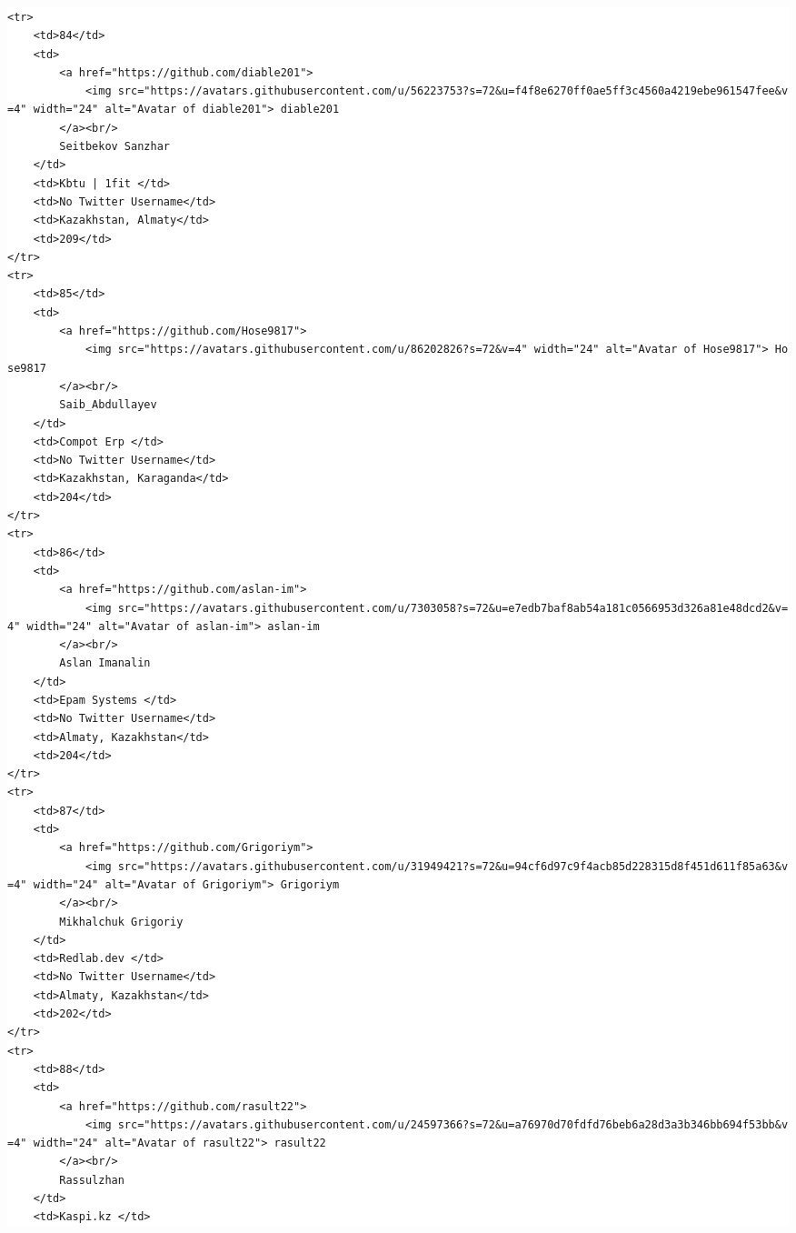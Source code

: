 	<tr>
		<td>84</td>
		<td>
			<a href="https://github.com/diable201">
				<img src="https://avatars.githubusercontent.com/u/56223753?s=72&u=f4f8e6270ff0ae5ff3c4560a4219ebe961547fee&v=4" width="24" alt="Avatar of diable201"> diable201
			</a><br/>
			Seitbekov Sanzhar
		</td>
		<td>Kbtu | 1fit </td>
		<td>No Twitter Username</td>
		<td>Kazakhstan, Almaty</td>
		<td>209</td>
	</tr>
	<tr>
		<td>85</td>
		<td>
			<a href="https://github.com/Hose9817">
				<img src="https://avatars.githubusercontent.com/u/86202826?s=72&v=4" width="24" alt="Avatar of Hose9817"> Hose9817
			</a><br/>
			Saib_Abdullayev
		</td>
		<td>Compot Erp </td>
		<td>No Twitter Username</td>
		<td>Kazakhstan, Karaganda</td>
		<td>204</td>
	</tr>
	<tr>
		<td>86</td>
		<td>
			<a href="https://github.com/aslan-im">
				<img src="https://avatars.githubusercontent.com/u/7303058?s=72&u=e7edb7baf8ab54a181c0566953d326a81e48dcd2&v=4" width="24" alt="Avatar of aslan-im"> aslan-im
			</a><br/>
			Aslan Imanalin
		</td>
		<td>Epam Systems </td>
		<td>No Twitter Username</td>
		<td>Almaty, Kazakhstan</td>
		<td>204</td>
	</tr>
	<tr>
		<td>87</td>
		<td>
			<a href="https://github.com/Grigoriym">
				<img src="https://avatars.githubusercontent.com/u/31949421?s=72&u=94cf6d97c9f4acb85d228315d8f451d611f85a63&v=4" width="24" alt="Avatar of Grigoriym"> Grigoriym
			</a><br/>
			Mikhalchuk Grigoriy
		</td>
		<td>Redlab.dev </td>
		<td>No Twitter Username</td>
		<td>Almaty, Kazakhstan</td>
		<td>202</td>
	</tr>
	<tr>
		<td>88</td>
		<td>
			<a href="https://github.com/rasult22">
				<img src="https://avatars.githubusercontent.com/u/24597366?s=72&u=a76970d70fdfd76beb6a28d3a3b346bb694f53bb&v=4" width="24" alt="Avatar of rasult22"> rasult22
			</a><br/>
			Rassulzhan
		</td>
		<td>Kaspi.kz </td>